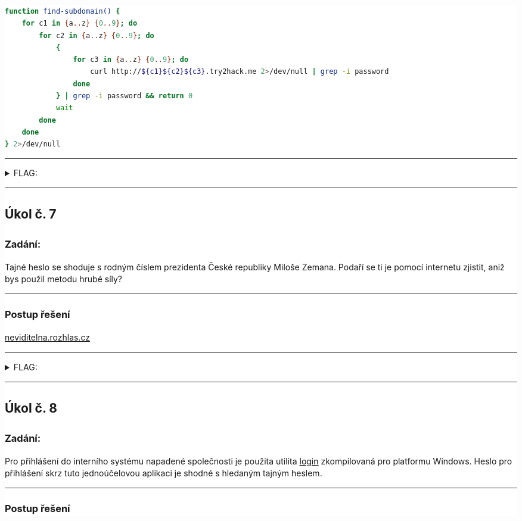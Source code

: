 ```bash
function find-subdomain() {
	for c1 in {a..z} {0..9}; do
		for c2 in {a..z} {0..9}; do
			{
				for c3 in {a..z} {0..9}; do
					curl http://${c1}${c2}${c3}.try2hack.me 2>/dev/null | grep -i password
				done
			} | grep -i password && return 0
			wait
		done
	done
} 2>/dev/null
```

---

<details><summary>FLAG:</summary></details>

---

## Úkol č. 7

### Zadání:

Tajné heslo se shoduje s rodným číslem prezidenta České republiky Miloše Zemana. Podaří se ti je pomocí internetu zjistit, aniž bys použil metodu hrubé síly?

---

### Postup řešení

[neviditelna.rozhlas.cz](https://neviditelna.rozhlas.cz/socialni-site-digitalni-stopa-zustava-i-kdyz-sva-data-chranite-6821509)

---

<details><summary>FLAG:</summary></details>

---

## Úkol č. 8

### Zadání:

Pro přihlášení do interního systému napadené společnosti je použita utilita [login](./08/login.zip ":ignore") zkompilovaná pro platformu Windows. Heslo pro přihlášení skrz tuto jednoúčelovou aplikaci je shodné s hledaným tajným heslem.

---

### Postup řešení
